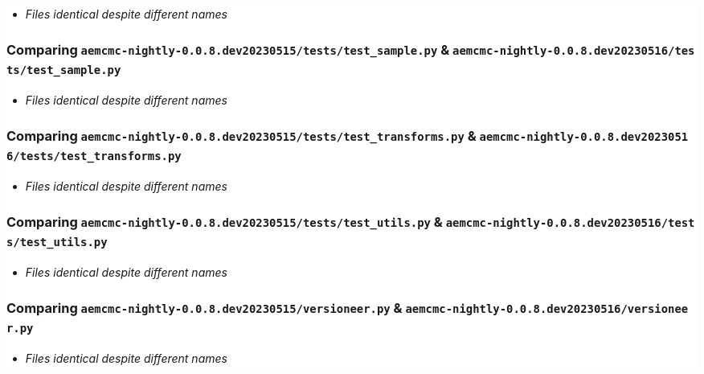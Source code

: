  * *Files identical despite different names*

### Comparing `aemcmc-nightly-0.0.8.dev20230515/tests/test_sample.py` & `aemcmc-nightly-0.0.8.dev20230516/tests/test_sample.py`

 * *Files identical despite different names*

### Comparing `aemcmc-nightly-0.0.8.dev20230515/tests/test_transforms.py` & `aemcmc-nightly-0.0.8.dev20230516/tests/test_transforms.py`

 * *Files identical despite different names*

### Comparing `aemcmc-nightly-0.0.8.dev20230515/tests/test_utils.py` & `aemcmc-nightly-0.0.8.dev20230516/tests/test_utils.py`

 * *Files identical despite different names*

### Comparing `aemcmc-nightly-0.0.8.dev20230515/versioneer.py` & `aemcmc-nightly-0.0.8.dev20230516/versioneer.py`

 * *Files identical despite different names*

